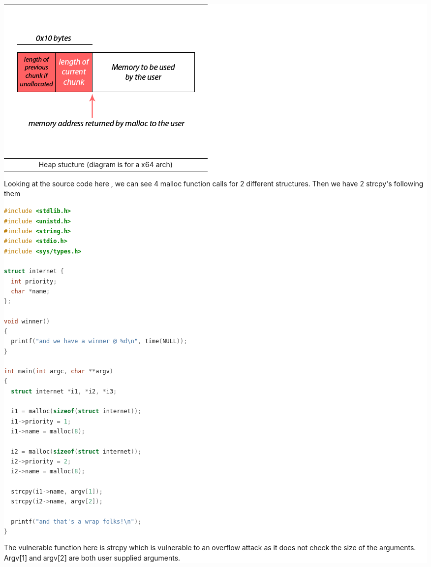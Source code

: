 |              ![heap1_0.PNG](images/heap1_0.PNG)              |
| :----------------------------------------------------------: |
| Heap stucture (diagram is for a x64 arch)|

Looking at the source code here , we can see 4 malloc function calls for 2 different structures. Then we have 2 strcpy's following them

```c
#include <stdlib.h>
#include <unistd.h>
#include <string.h>
#include <stdio.h>
#include <sys/types.h>

struct internet {
  int priority;
  char *name;
};

void winner()
{
  printf("and we have a winner @ %d\n", time(NULL));
}

int main(int argc, char **argv)
{
  struct internet *i1, *i2, *i3;

  i1 = malloc(sizeof(struct internet));
  i1->priority = 1;
  i1->name = malloc(8);

  i2 = malloc(sizeof(struct internet));
  i2->priority = 2;
  i2->name = malloc(8);

  strcpy(i1->name, argv[1]);
  strcpy(i2->name, argv[2]);

  printf("and that's a wrap folks!\n");
}
```
The vulnerable function here is strcpy which is vulnerable to an overflow attack as it does not check the size of the arguments. Argv[1] and argv[2] are both user supplied arguments.
